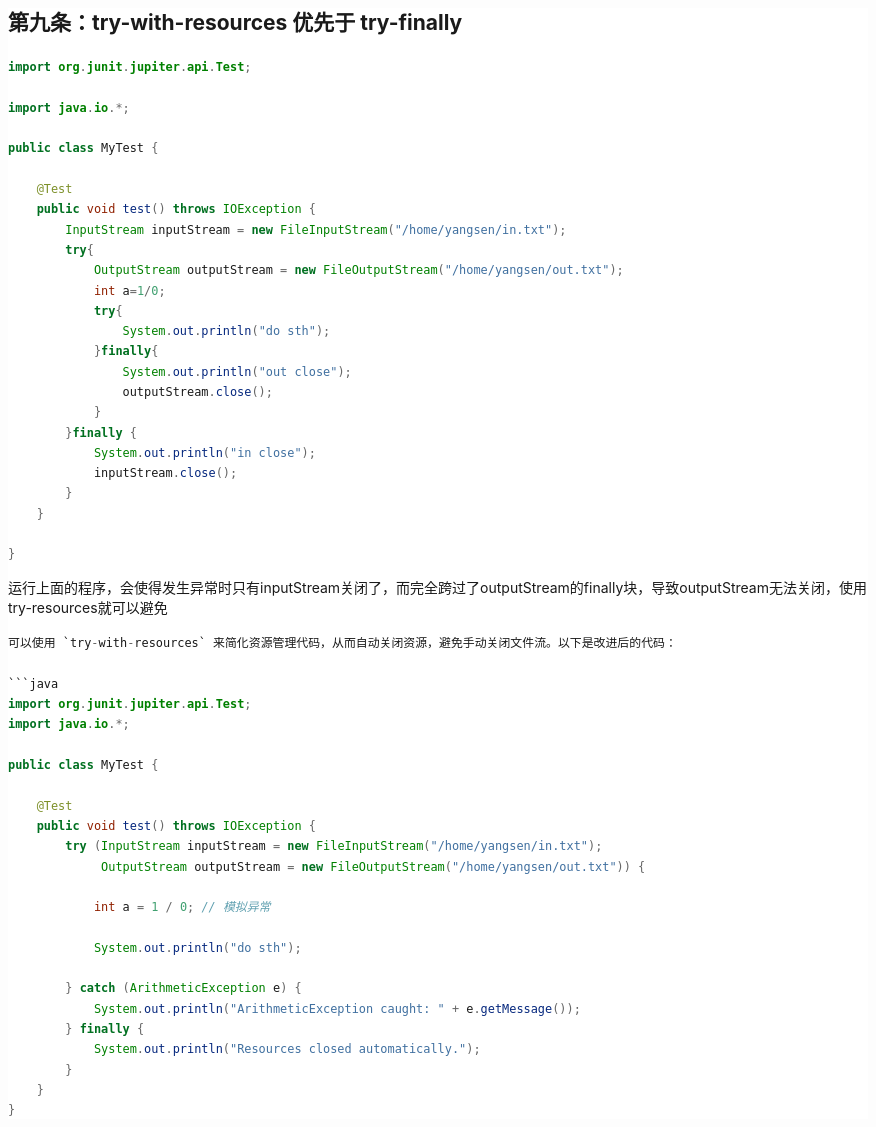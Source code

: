 ## 第九条：try-with-resources 优先于 try-finally

```java
import org.junit.jupiter.api.Test;

import java.io.*;

public class MyTest {

    @Test
    public void test() throws IOException {
        InputStream inputStream = new FileInputStream("/home/yangsen/in.txt");
        try{
            OutputStream outputStream = new FileOutputStream("/home/yangsen/out.txt");
            int a=1/0;
            try{
                System.out.println("do sth");
            }finally{
                System.out.println("out close");
                outputStream.close();
            }
        }finally {
            System.out.println("in close");
            inputStream.close();
        }
    }

}

```
运行上面的程序，会使得发生异常时只有inputStream关闭了，而完全跨过了outputStream的finally块，导致outputStream无法关闭，使用try-resources就可以避免

```java
可以使用 `try-with-resources` 来简化资源管理代码，从而自动关闭资源，避免手动关闭文件流。以下是改进后的代码：

```java
import org.junit.jupiter.api.Test;
import java.io.*;

public class MyTest {

    @Test
    public void test() throws IOException {
        try (InputStream inputStream = new FileInputStream("/home/yangsen/in.txt");
             OutputStream outputStream = new FileOutputStream("/home/yangsen/out.txt")) {
            
            int a = 1 / 0; // 模拟异常
            
            System.out.println("do sth");

        } catch (ArithmeticException e) {
            System.out.println("ArithmeticException caught: " + e.getMessage());
        } finally {
            System.out.println("Resources closed automatically.");
        }
    }
}
```

